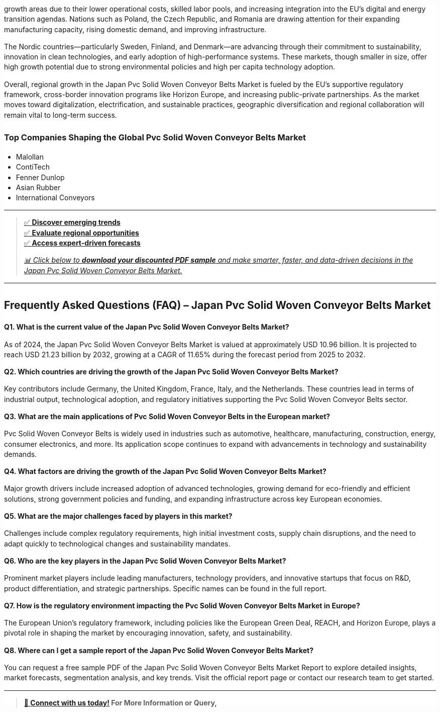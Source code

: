 growth areas due to their lower operational costs, skilled labor pools, and increasing integration into the EU&rsquo;s digital and energy transition agendas. Nations such as Poland, the Czech Republic, and Romania are drawing attention for their expanding manufacturing capacity, rising domestic demand, and improving infrastructure.</p><p>The Nordic countries&mdash;particularly Sweden, Finland, and Denmark&mdash;are advancing through their commitment to sustainability, innovation in clean technologies, and early adoption of high-performance systems. These markets, though smaller in size, offer high growth potential due to strong environmental policies and high per capita technology adoption.</p><p>Overall, regional growth in the Japan Pvc Solid Woven Conveyor Belts Market is fueled by the EU&rsquo;s supportive regulatory framework, cross-border innovation programs like Horizon Europe, and increasing public-private partnerships. As the market moves toward digitalization, electrification, and sustainable practices, geographic diversification and regional collaboration will remain vital to long-term success.</p><p><h3>Top Companies Shaping the Global Pvc Solid Woven Conveyor Belts Market </h3><ul><li>Malollan</li><li>ContiTech</li><li>Fenner Dunlop</li><li>Asian Rubber</li><li>International Conveyors</li></ul></p><hr /><blockquote><p><a href="https://www.marketresearchintellect.com/ask-for-discount/?rid=353694&amp;amp;utm_source=Github-R&amp;amp;utm_medium=846">✅ <strong data-start="617" data-end="645">Discover emerging trends</strong></a><br data-start="645" data-end="648" /><a href="https://www.marketresearchintellect.com/ask-for-discount/?rid=353694&amp;amp;utm_source=Github-R&amp;amp;utm_medium=846"> ✅ <strong data-start="650" data-end="685">Evaluate regional opportunities</strong></a><br data-start="685" data-end="688" /><a href="https://www.marketresearchintellect.com/ask-for-discount/?rid=353694&amp;amp;utm_source=Github-R&amp;amp;utm_medium=846"> ✅ <strong data-start="690" data-end="724">Access expert-driven forecasts</strong></a></p><p class="" data-start="728" data-end="864"><em><a href="https://www.marketresearchintellect.com/ask-for-discount/?rid=353694&amp;amp;utm_source=Github-R&amp;amp;utm_medium=846">📊 Click below to <strong data-start="746" data-end="785">download your discounted PDF sample</strong> and make smarter, faster, and data-driven decisions in the Japan Pvc Solid Woven Conveyor Belts Market.</a></em></p></blockquote><hr /><h2>Frequently Asked Questions (FAQ) &ndash; Japan Pvc Solid Woven Conveyor Belts Market</h2><p><strong>Q1. What is the current value of the Japan Pvc Solid Woven Conveyor Belts Market?</strong></p><p>As of 2024, the Japan Pvc Solid Woven Conveyor Belts Market is valued at approximately USD 10.96 billion. It is projected to reach USD 21.23 billion by 2032, growing at a CAGR of 11.65% during the forecast period from 2025 to 2032.</p><p><strong>Q2. Which countries are driving the growth of the Japan Pvc Solid Woven Conveyor Belts Market?</strong></p><p>Key contributors include Germany, the United Kingdom, France, Italy, and the Netherlands. These countries lead in terms of industrial output, technological adoption, and regulatory initiatives supporting the Pvc Solid Woven Conveyor Belts sector.</p><p><strong>Q3. What are the main applications of Pvc Solid Woven Conveyor Belts in the European market?</strong></p><p>Pvc Solid Woven Conveyor Belts is widely used in industries such as automotive, healthcare, manufacturing, construction, energy, consumer electronics, and more. Its application scope continues to expand with advancements in technology and sustainability demands.</p><p><strong>Q4. What factors are driving the growth of the Japan Pvc Solid Woven Conveyor Belts Market?</strong></p><p>Major growth drivers include increased adoption of advanced technologies, growing demand for eco-friendly and efficient solutions, strong government policies and funding, and expanding infrastructure across key European economies.</p><p><strong>Q5. What are the major challenges faced by players in this market?</strong></p><p>Challenges include complex regulatory requirements, high initial investment costs, supply chain disruptions, and the need to adapt quickly to technological changes and sustainability mandates.</p><p><strong>Q6. Who are the key players in the Japan Pvc Solid Woven Conveyor Belts Market?</strong></p><p>Prominent market players include leading manufacturers, technology providers, and innovative startups that focus on R&amp;D, product differentiation, and strategic partnerships. Specific names can be found in the full report.</p><p><strong>Q7. How is the regulatory environment impacting the Pvc Solid Woven Conveyor Belts Market in Europe?</strong></p><p>The European Union&rsquo;s regulatory framework, including policies like the European Green Deal, REACH, and Horizon Europe, plays a pivotal role in shaping the market by encouraging innovation, safety, and sustainability.</p><p><strong>Q8. Where can I get a sample report of the Japan Pvc Solid Woven Conveyor Belts Market?</strong></p><p>You can request a free sample PDF of the Japan Pvc Solid Woven Conveyor Belts Market Report to explore detailed insights, market forecasts, segmentation analysis, and key trends. Visit the official report page or contact our research team to get started.</p><hr /><blockquote><p><span class="font-[700]"><strong><a href="https://www.marketresearchintellect.com/product/global-pvc-solid-woven-conveyor-belts-market-size-and-forecast/?utm_source=Linkedin&utm_medium=846">📩 Connect with us today!</a> For More Information or Query,